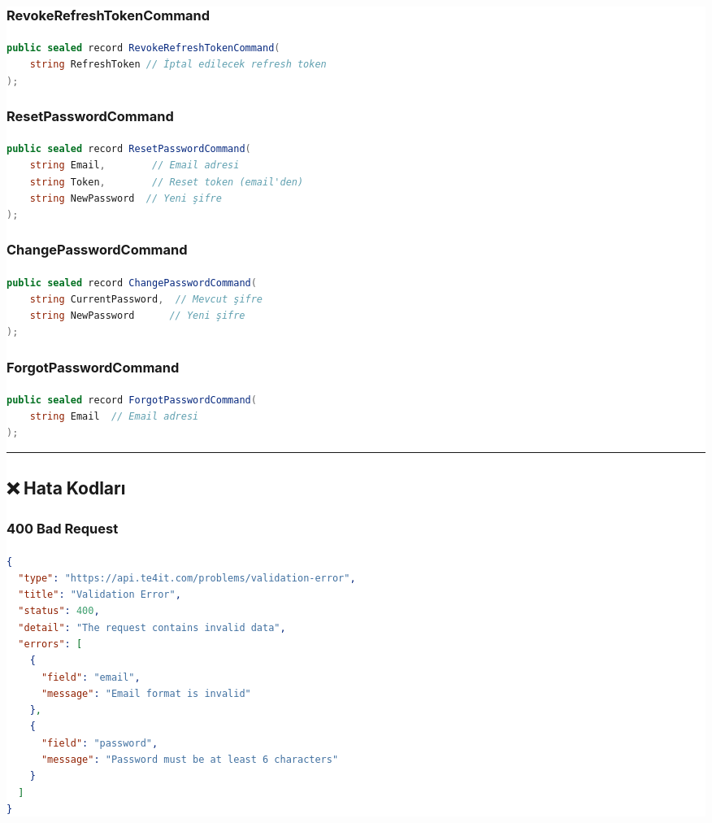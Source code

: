 ### RevokeRefreshTokenCommand
```csharp
public sealed record RevokeRefreshTokenCommand(
    string RefreshToken // İptal edilecek refresh token
);
```

### ResetPasswordCommand
```csharp
public sealed record ResetPasswordCommand(
    string Email,        // Email adresi
    string Token,        // Reset token (email'den)
    string NewPassword  // Yeni şifre
);
```

### ChangePasswordCommand
```csharp
public sealed record ChangePasswordCommand(
    string CurrentPassword,  // Mevcut şifre
    string NewPassword      // Yeni şifre
);
```

### ForgotPasswordCommand
```csharp
public sealed record ForgotPasswordCommand(
    string Email  // Email adresi
);
```

---

## ❌ Hata Kodları

### 400 Bad Request
```json
{
  "type": "https://api.te4it.com/problems/validation-error",
  "title": "Validation Error",
  "status": 400,
  "detail": "The request contains invalid data",
  "errors": [
    {
      "field": "email",
      "message": "Email format is invalid"
    },
    {
      "field": "password",
      "message": "Password must be at least 6 characters"
    }
  ]
}
```
